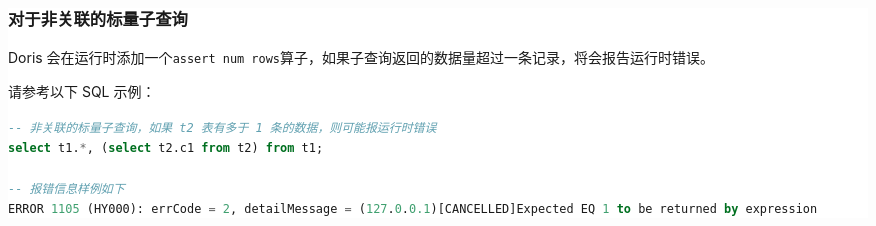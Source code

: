 ### 对于非关联的标量子查询

Doris 会在运行时添加一个`assert num rows`算子，如果子查询返回的数据量超过一条记录，将会报告运行时错误。

请参考以下 SQL 示例：

```sql
-- 非关联的标量子查询，如果 t2 表有多于 1 条的数据，则可能报运行时错误  
select t1.*, (select t2.c1 from t2) from t1;  

-- 报错信息样例如下  
ERROR 1105 (HY000): errCode = 2, detailMessage = (127.0.0.1)[CANCELLED]Expected EQ 1 to be returned by expression
```